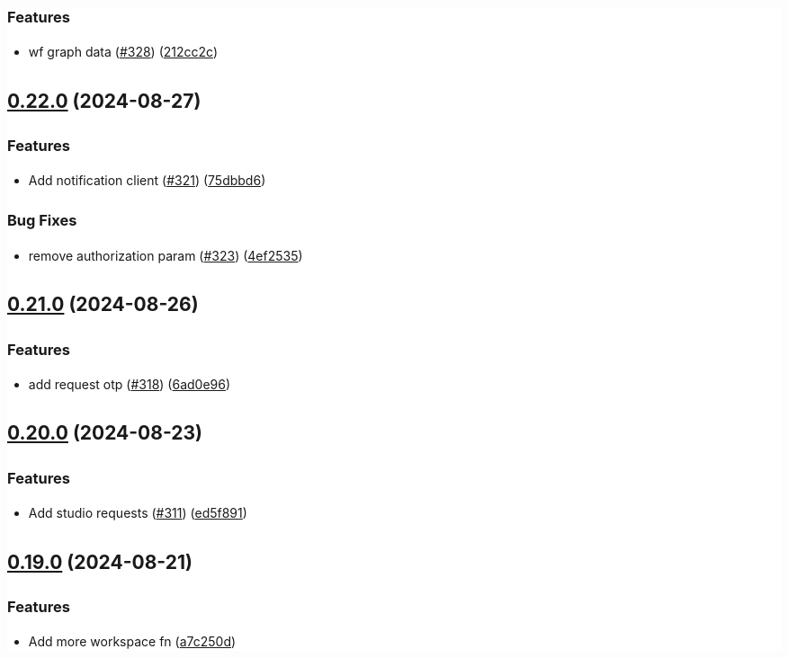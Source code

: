 
### Features

* wf graph data ([#328](https://github.com/stack-spot/portal-commons/issues/328)) ([212cc2c](https://github.com/stack-spot/portal-commons/commit/212cc2cb74ab15c6aacf523987d73c8ead434daa))

## [0.22.0](https://github.com/stack-spot/portal-commons/compare/portal-network@v0.21.0...portal-network@v0.22.0) (2024-08-27)


### Features

* Add notification client ([#321](https://github.com/stack-spot/portal-commons/issues/321)) ([75dbbd6](https://github.com/stack-spot/portal-commons/commit/75dbbd6f01c217435872584e24722c3e6569b9bc))


### Bug Fixes

* remove authorization param ([#323](https://github.com/stack-spot/portal-commons/issues/323)) ([4ef2535](https://github.com/stack-spot/portal-commons/commit/4ef2535376b8f3267e8762218c1d623172d1c22b))

## [0.21.0](https://github.com/stack-spot/portal-commons/compare/portal-network@v0.20.0...portal-network@v0.21.0) (2024-08-26)


### Features

* add request otp ([#318](https://github.com/stack-spot/portal-commons/issues/318)) ([6ad0e96](https://github.com/stack-spot/portal-commons/commit/6ad0e96a750110d613e69b4aeffe5f3000e702c7))

## [0.20.0](https://github.com/stack-spot/portal-commons/compare/portal-network@v0.19.0...portal-network@v0.20.0) (2024-08-23)


### Features

* Add studio requests ([#311](https://github.com/stack-spot/portal-commons/issues/311)) ([ed5f891](https://github.com/stack-spot/portal-commons/commit/ed5f891bd5d3ce0bec559f02dbb1fbc3f2e63fdc))

## [0.19.0](https://github.com/stack-spot/portal-commons/compare/portal-network@v0.18.1...portal-network@v0.19.0) (2024-08-21)


### Features

* Add more workspace fn ([a7c250d](https://github.com/stack-spot/portal-commons/commit/a7c250db8fdb8d6531134cf603c9f48bd099d87e))
